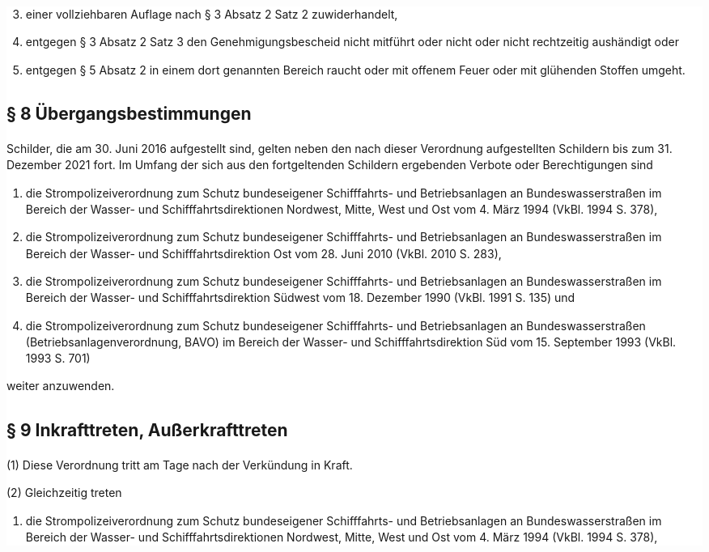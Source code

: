 
3.  einer vollziehbaren Auflage nach § 3 Absatz 2 Satz 2 zuwiderhandelt,


4.  entgegen § 3 Absatz 2 Satz 3 den Genehmigungsbescheid nicht mitführt
    oder nicht oder nicht rechtzeitig aushändigt oder


5.  entgegen § 5 Absatz 2 in einem dort genannten Bereich raucht oder mit
    offenem Feuer oder mit glühenden Stoffen umgeht.





## § 8 Übergangsbestimmungen

Schilder, die am 30. Juni 2016 aufgestellt sind, gelten neben den nach
dieser Verordnung aufgestellten Schildern bis zum 31. Dezember 2021
fort. Im Umfang der sich aus den fortgeltenden Schildern ergebenden
Verbote oder Berechtigungen sind

1.  die Strompolizeiverordnung zum Schutz bundeseigener Schifffahrts- und
    Betriebsanlagen an Bundeswasserstraßen im Bereich der Wasser- und
    Schifffahrtsdirektionen Nordwest, Mitte, West und Ost vom 4. März 1994
    (VkBl. 1994 S. 378),


2.  die Strompolizeiverordnung zum Schutz bundeseigener Schifffahrts- und
    Betriebsanlagen an Bundeswasserstraßen im Bereich der Wasser- und
    Schifffahrtsdirektion Ost vom 28. Juni 2010 (VkBl. 2010 S. 283),


3.  die Strompolizeiverordnung zum Schutz bundeseigener Schifffahrts- und
    Betriebsanlagen an Bundeswasserstraßen im Bereich der Wasser- und
    Schifffahrtsdirektion Südwest vom 18. Dezember 1990 (VkBl. 1991 S.
    135) und


4.  die Strompolizeiverordnung zum Schutz bundeseigener Schifffahrts- und
    Betriebsanlagen an Bundeswasserstraßen (Betriebsanlagenverordnung,
    BAVO) im Bereich der Wasser- und Schifffahrtsdirektion Süd vom 15.
    September 1993 (VkBl. 1993 S. 701)



weiter anzuwenden.


## § 9 Inkrafttreten, Außerkrafttreten

(1) Diese Verordnung tritt am Tage nach der Verkündung in Kraft.

(2) Gleichzeitig treten

1.  die Strompolizeiverordnung zum Schutz bundeseigener Schifffahrts- und
    Betriebsanlagen an Bundeswasserstraßen im Bereich der Wasser- und
    Schifffahrtsdirektionen Nordwest, Mitte, West und Ost vom 4. März 1994
    (VkBl. 1994 S. 378),

